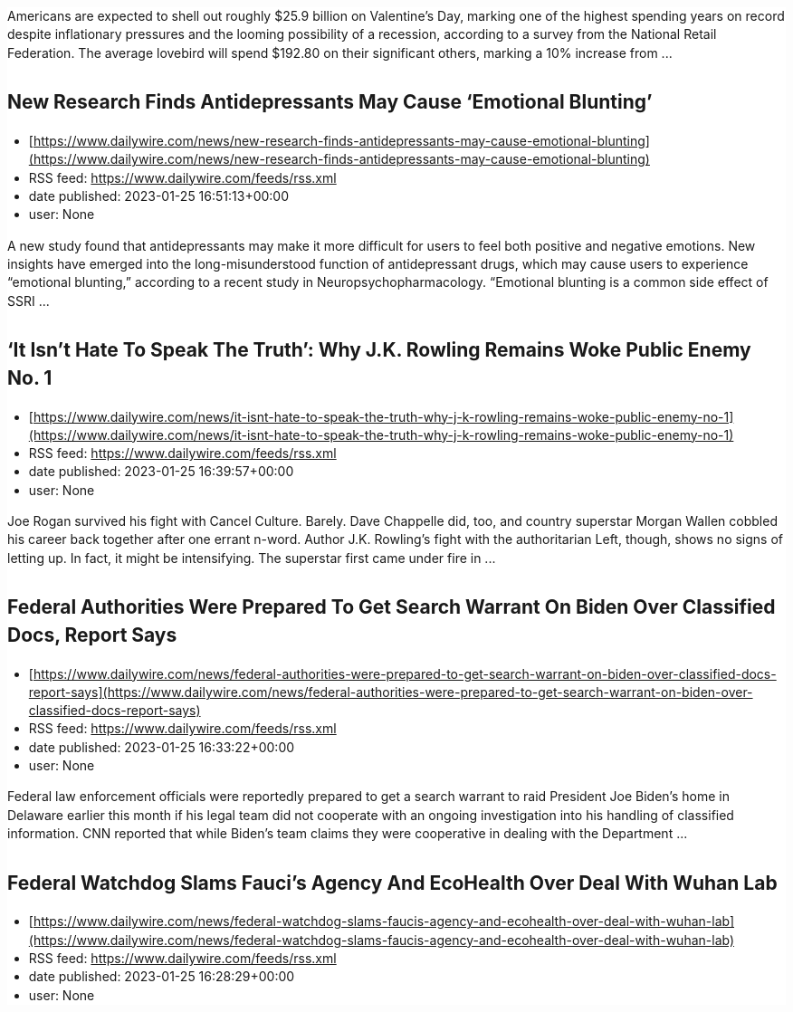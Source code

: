 Americans are expected to shell out roughly $25.9 billion on Valentine’s Day, marking one of the highest spending years on record despite inflationary pressures and the looming possibility of a recession, according to a survey from the National Retail Federation. The average lovebird will spend $192.80 on their significant others, marking a 10% increase from ...

## New Research Finds Antidepressants May Cause ‘Emotional Blunting’
 - [https://www.dailywire.com/news/new-research-finds-antidepressants-may-cause-emotional-blunting](https://www.dailywire.com/news/new-research-finds-antidepressants-may-cause-emotional-blunting)
 - RSS feed: https://www.dailywire.com/feeds/rss.xml
 - date published: 2023-01-25 16:51:13+00:00
 - user: None

A new study found that antidepressants may make it more difficult for users to feel both positive and negative emotions. New insights have emerged into the long-misunderstood function of antidepressant drugs, which may cause users to experience &#8220;emotional blunting,&#8221; according to a recent study in Neuropsychopharmacology. “Emotional blunting is a common side effect of SSRI ...

## ‘It Isn’t Hate To Speak The Truth’: Why J.K. Rowling Remains Woke Public Enemy No. 1
 - [https://www.dailywire.com/news/it-isnt-hate-to-speak-the-truth-why-j-k-rowling-remains-woke-public-enemy-no-1](https://www.dailywire.com/news/it-isnt-hate-to-speak-the-truth-why-j-k-rowling-remains-woke-public-enemy-no-1)
 - RSS feed: https://www.dailywire.com/feeds/rss.xml
 - date published: 2023-01-25 16:39:57+00:00
 - user: None

Joe Rogan survived his fight with Cancel Culture. Barely. Dave Chappelle did, too, and country superstar Morgan Wallen cobbled his career back together after one errant n-word. Author J.K. Rowling’s fight with the authoritarian Left, though, shows no signs of letting up. In fact, it might be intensifying. The superstar first came under fire in ...

## Federal Authorities Were Prepared To Get Search Warrant On Biden Over Classified Docs, Report Says
 - [https://www.dailywire.com/news/federal-authorities-were-prepared-to-get-search-warrant-on-biden-over-classified-docs-report-says](https://www.dailywire.com/news/federal-authorities-were-prepared-to-get-search-warrant-on-biden-over-classified-docs-report-says)
 - RSS feed: https://www.dailywire.com/feeds/rss.xml
 - date published: 2023-01-25 16:33:22+00:00
 - user: None

Federal law enforcement officials were reportedly prepared to get a search warrant to raid President Joe Biden&#8217;s home in Delaware earlier this month if his legal team did not cooperate with an ongoing investigation into his handling of classified information. CNN reported that while Biden&#8217;s team claims they were cooperative in dealing with the Department ...

## Federal Watchdog Slams Fauci’s Agency And EcoHealth Over Deal With Wuhan Lab
 - [https://www.dailywire.com/news/federal-watchdog-slams-faucis-agency-and-ecohealth-over-deal-with-wuhan-lab](https://www.dailywire.com/news/federal-watchdog-slams-faucis-agency-and-ecohealth-over-deal-with-wuhan-lab)
 - RSS feed: https://www.dailywire.com/feeds/rss.xml
 - date published: 2023-01-25 16:28:29+00:00
 - user: None
